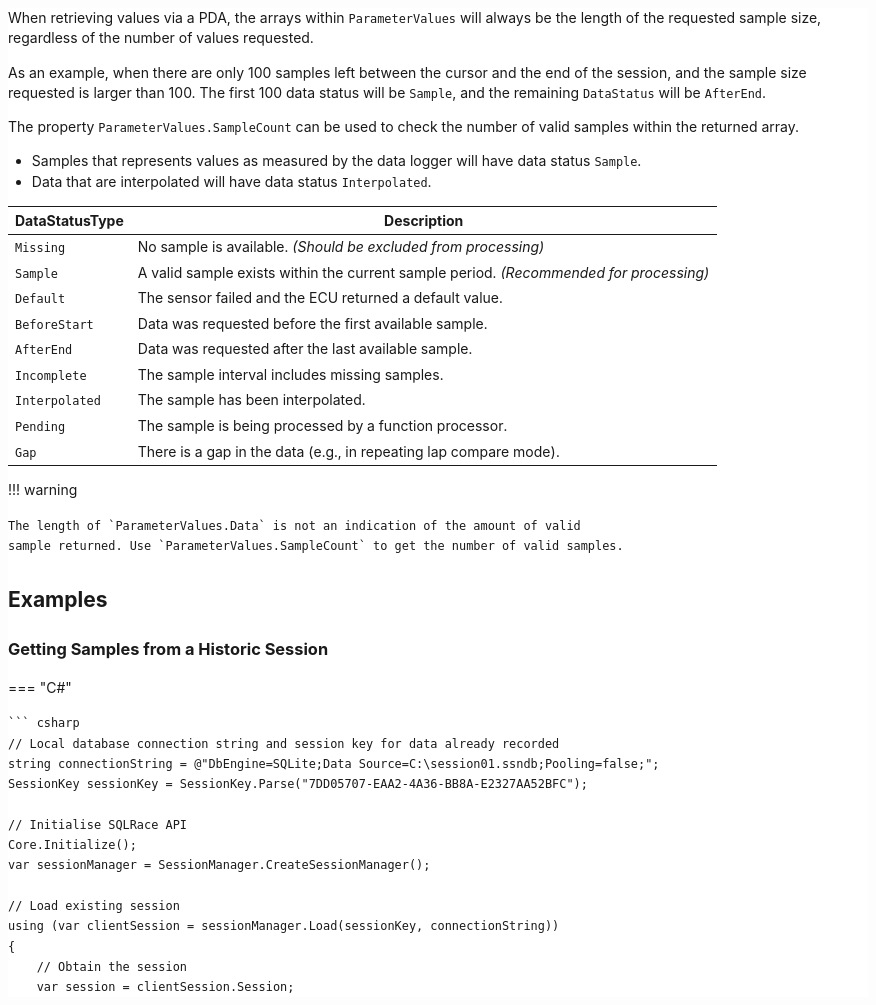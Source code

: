 When retrieving values via a PDA, the arrays within `ParameterValues` will always be the
length of the requested sample size, regardless of the number of values requested. 

As an example, when there are only 100 samples left between the cursor and the end of 
the session, and the sample size requested is larger than 100. The first 100 
data status will be `Sample`, and the remaining `DataStatus` will be `AfterEnd`.


The property `ParameterValues.SampleCount` can be used to check the number of valid 
samples within the returned array.

* Samples that represents values as measured by the data logger will have data status `Sample`.
* Data that are interpolated will have data status `Interpolated`.



| **DataStatusType** | **Description** |
|--------------------|-----------------|
| `Missing`          | No sample is available. *(Should be excluded from processing)* |
| `Sample`           | A valid sample exists within the current sample period. *(Recommended for processing)* |
| `Default`          | The sensor failed and the ECU returned a default value. |
| `BeforeStart`      | Data was requested before the first available sample. |
| `AfterEnd`         | Data was requested after the last available sample. |
| `Incomplete`       | The sample interval includes missing samples. |
| `Interpolated`     | The sample has been interpolated. |
| `Pending`          | The sample is being processed by a function processor. |
| `Gap`              | There is a gap in the data (e.g., in repeating lap compare mode). |



!!! warning 
    
    The length of `ParameterValues.Data` is not an indication of the amount of valid 
    sample returned. Use `ParameterValues.SampleCount` to get the number of valid samples.

## Examples

### Getting Samples from a Historic Session
=== "C#"

    ``` csharp
    // Local database connection string and session key for data already recorded
    string connectionString = @"DbEngine=SQLite;Data Source=C:\session01.ssndb;Pooling=false;";
    SessionKey sessionKey = SessionKey.Parse("7DD05707-EAA2-4A36-BB8A-E2327AA52BFC");

    // Initialise SQLRace API
    Core.Initialize();
    var sessionManager = SessionManager.CreateSessionManager();

    // Load existing session
    using (var clientSession = sessionManager.Load(sessionKey, connectionString))
    {
        // Obtain the session
        var session = clientSession.Session;
        